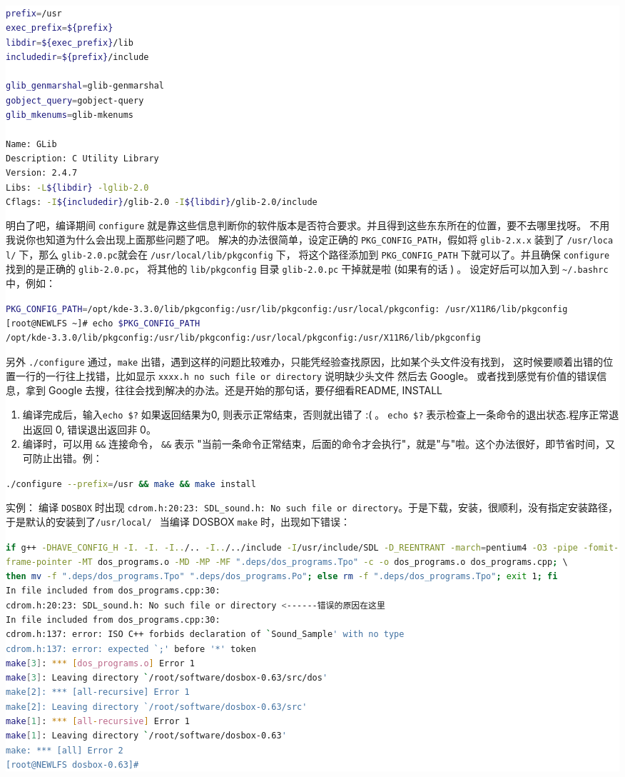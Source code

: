 ```bash
prefix=/usr 
exec_prefix=${prefix} 
libdir=${exec_prefix}/lib 
includedir=${prefix}/include 

glib_genmarshal=glib-genmarshal 
gobject_query=gobject-query 
glib_mkenums=glib-mkenums 

Name: GLib 
Description: C Utility Library 
Version: 2.4.7 
Libs: -L${libdir} -lglib-2.0 
Cflags: -I${includedir}/glib-2.0 -I${libdir}/glib-2.0/include 
```

明白了吧，编译期间 `configure` 就是靠这些信息判断你的软件版本是否符合要求。并且得到这些东东所在的位置，要不去哪里找呀。 
不用我说你也知道为什么会出现上面那些问题了吧。 解决的办法很简单，设定正确的 `PKG_CONFIG_PATH`，假如将
 `glib-2.x.x` 装到了 `/usr/local/` 下，那么 `glib-2.0.pc`就会在 `/usr/local/lib/pkgconfig` 下， 将这个路径添加到 `PKG_CONFIG_PATH` 下就可以了。并且确保 `configure` 找到的是正确的 `glib-2.0.pc`， 将其他的 `lib/pkgconfig` 目录 `glib-2.0.pc` 干掉就是啦 (如果有的话 ) 。
设定好后可以加入到 `~/.bashrc` 中，例如： 

```bash
PKG_CONFIG_PATH=/opt/kde-3.3.0/lib/pkgconfig:/usr/lib/pkgconfig:/usr/local/pkgconfig: /usr/X11R6/lib/pkgconfig 
[root@NEWLFS ~]# echo $PKG_CONFIG_PATH 
/opt/kde-3.3.0/lib/pkgconfig:/usr/lib/pkgconfig:/usr/local/pkgconfig:/usr/X11R6/lib/pkgconfig 
```

另外 `./configure` 通过，`make` 出错，遇到这样的问题比较难办，只能凭经验查找原因，比如某个头文件没有找到， 
这时候要顺着出错的位置一行的一行往上找错，比如显示 `xxxx.h no such file or directory` 说明缺少头文件 
然后去 Google。 或者找到感觉有价值的错误信息，拿到 Google 去搜，往往会找到解决的办法。还是开始的那句话，要仔细看README, INSTALL 

1. 编译完成后，输入`echo $?` 如果返回结果为0, 则表示正常结束，否则就出错了 :(  。 `echo $?` 表示检查上一条命令的退出状态.程序正常退出返回 0, 错误退出返回非 0。 
2. 编译时，可以用 `&&` 连接命令， `&&` 表示 "当前一条命令正常结束，后面的命令才会执行"，就是"与"啦。这个办法很好，即节省时间，又可防止出错。例： 

```bash
./configure --prefix=/usr && make && make install 
```

实例：
编译 `DOSBOX` 时出现 `cdrom.h:20:23: SDL_sound.h: No such file or directory`。于是下载，安装，很顺利，没有指定安装路径，于是默认的安装到了`/usr/local/ `
当编译 DOSBOX `make` 时，出现如下错误： 

```bash
if g++ -DHAVE_CONFIG_H -I. -I. -I../.. -I../../include -I/usr/include/SDL -D_REENTRANT -march=pentium4 -O3 -pipe -fomit-frame-pointer -MT dos_programs.o -MD -MP -MF ".deps/dos_programs.Tpo" -c -o dos_programs.o dos_programs.cpp; \ 
then mv -f ".deps/dos_programs.Tpo" ".deps/dos_programs.Po"; else rm -f ".deps/dos_programs.Tpo"; exit 1; fi 
In file included from dos_programs.cpp:30: 
cdrom.h:20:23: SDL_sound.h: No such file or directory <------错误的原因在这里 
In file included from dos_programs.cpp:30: 
cdrom.h:137: error: ISO C++ forbids declaration of `Sound_Sample' with no type 
cdrom.h:137: error: expected `;' before '*' token 
make[3]: *** [dos_programs.o] Error 1 
make[3]: Leaving directory `/root/software/dosbox-0.63/src/dos' 
make[2]: *** [all-recursive] Error 1 
make[2]: Leaving directory `/root/software/dosbox-0.63/src' 
make[1]: *** [all-recursive] Error 1 
make[1]: Leaving directory `/root/software/dosbox-0.63' 
make: *** [all] Error 2 
[root@NEWLFS dosbox-0.63]# 
```

